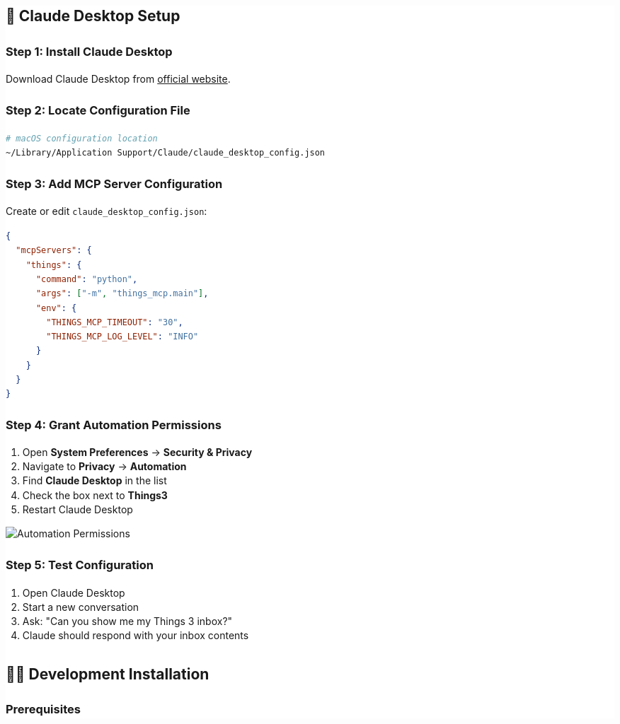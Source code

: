 ## 🤖 Claude Desktop Setup

### Step 1: Install Claude Desktop

Download Claude Desktop from [official website](https://claude.ai/desktop).

### Step 2: Locate Configuration File

```bash
# macOS configuration location
~/Library/Application Support/Claude/claude_desktop_config.json
```

### Step 3: Add MCP Server Configuration

Create or edit `claude_desktop_config.json`:

```json
{
  "mcpServers": {
    "things": {
      "command": "python",
      "args": ["-m", "things_mcp.main"],
      "env": {
        "THINGS_MCP_TIMEOUT": "30",
        "THINGS_MCP_LOG_LEVEL": "INFO"
      }
    }
  }
}
```

### Step 4: Grant Automation Permissions

1. Open **System Preferences** → **Security & Privacy**
2. Navigate to **Privacy** → **Automation**
3. Find **Claude Desktop** in the list
4. Check the box next to **Things3**
5. Restart Claude Desktop

![Automation Permissions](media/automation-permissions.png)

### Step 5: Test Configuration

1. Open Claude Desktop
2. Start a new conversation
3. Ask: "Can you show me my Things 3 inbox?"
4. Claude should respond with your inbox contents

## 👨‍💻 Development Installation

### Prerequisites
